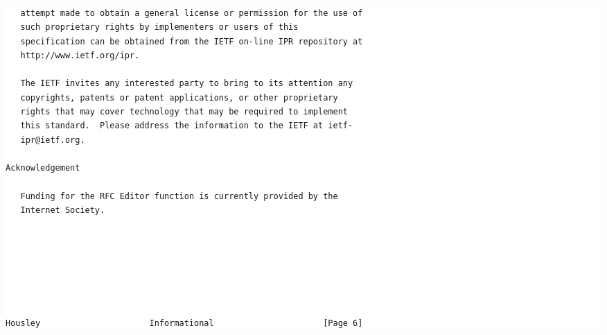 ``` newpage
   attempt made to obtain a general license or permission for the use of
   such proprietary rights by implementers or users of this
   specification can be obtained from the IETF on-line IPR repository at
   http://www.ietf.org/ipr.

   The IETF invites any interested party to bring to its attention any
   copyrights, patents or patent applications, or other proprietary
   rights that may cover technology that may be required to implement
   this standard.  Please address the information to the IETF at ietf-
   ipr@ietf.org.

Acknowledgement

   Funding for the RFC Editor function is currently provided by the
   Internet Society.







Housley                      Informational                      [Page 6]
```
